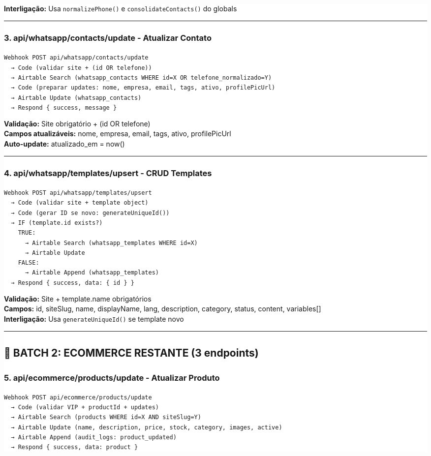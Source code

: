 **Interligação:** Usa `normalizePhone()` e `consolidateContacts()` do globals

---

### **3. api/whatsapp/contacts/update - Atualizar Contato**
```
Webhook POST api/whatsapp/contacts/update
  → Code (validar site + (id OR telefone))
  → Airtable Search (whatsapp_contacts WHERE id=X OR telefone_normalizado=Y)
  → Code (preparar updates: nome, empresa, email, tags, ativo, profilePicUrl)
  → Airtable Update (whatsapp_contacts)
  → Respond { success, message }
```

**Validação:** Site obrigatório + (id OR telefone)  
**Campos atualizáveis:** nome, empresa, email, tags, ativo, profilePicUrl  
**Auto-update:** atualizado_em = now()

---

### **4. api/whatsapp/templates/upsert - CRUD Templates**
```
Webhook POST api/whatsapp/templates/upsert
  → Code (validar site + template object)
  → Code (gerar ID se novo: generateUniqueId())
  → IF (template.id exists?)
    TRUE:
      → Airtable Search (whatsapp_templates WHERE id=X)
      → Airtable Update
    FALSE:
      → Airtable Append (whatsapp_templates)
  → Respond { success, data: { id } }
```

**Validação:** Site + template.name obrigatórios  
**Campos:** id, siteSlug, name, displayName, lang, description, category, status, content, variables[]  
**Interligação:** Usa `generateUniqueId()` se template novo

---

## 🛒 **BATCH 2: ECOMMERCE RESTANTE (3 endpoints)**

### **5. api/ecommerce/products/update - Atualizar Produto**
```
Webhook POST api/ecommerce/products/update
  → Code (validar VIP + productId + updates)
  → Airtable Search (products WHERE id=X AND siteSlug=Y)
  → Airtable Update (name, description, price, stock, category, images, active)
  → Airtable Append (audit_logs: product_updated)
  → Respond { success, data: product }
```

